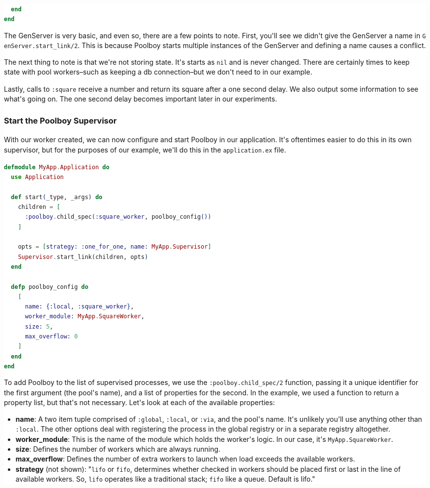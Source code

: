 ```elixir
  end
end
```

The GenServer is very basic, and even so, there are a few points to note. First,
you'll see we didn't give the GenServer a name in `GenServer.start_link/2`. This
is because Poolboy starts multiple instances of the GenServer and defining a
name causes a conflict.

The next thing to note is that we're not storing state. It's starts as `nil` and
is never changed. There are certainly times to keep state with pool workers–such
as keeping a db connection–but we don't need to in our example.

Lastly, calls to `:square` receive a number and return its square after a one
second delay. We also output some information to see what's going on. The one
second delay becomes important later in our experiments.

### Start the Poolboy Supervisor

With our worker created, we can now configure and start Poolboy in our
application. It's oftentimes easier to do this in its own supervisor, but for
the purposes of our example, we'll do this in the `application.ex` file.

```elixir
defmodule MyApp.Application do
  use Application

  def start(_type, _args) do
    children = [
      :poolboy.child_spec(:square_worker, poolboy_config())
    ]

    opts = [strategy: :one_for_one, name: MyApp.Supervisor]
    Supervisor.start_link(children, opts)
  end

  defp poolboy_config do
    [
      name: {:local, :square_worker},
      worker_module: MyApp.SquareWorker,
      size: 5,
      max_overflow: 0
    ]
  end
end
```

To add Poolboy to the list of supervised processes, we use the
`:poolboy.child_spec/2` function, passing it a unique identifier for the first
argument (the pool's name), and a list of properties for the second. In the
example, we used a function to return a property list, but that's not necessary.
Let's look at each of the available properties:

- **name**: A two item tuple comprised of `:global`, `:local`, or `:via`, and
  the pool's name. It's unlikely you'll use anything other than `:local`.
  The other options deal with registering the process in the global registry or
  in a separate registry altogether.
- **worker_module**: This is the name of the module which holds the worker's
  logic. In our case, it's `MyApp.SquareWorker`.
- **size**: Defines the number of workers which are always running.
- **max_overflow**: Defines the number of extra workers to launch when load
  exceeds the available workers.
- **strategy** (not shown): "`lifo` or `fifo`, determines whether checked in
  workers should be placed first or last in the line of available workers. So,
  `lifo` operates like a traditional stack; `fifo` like a queue. Default is
  lifo."
